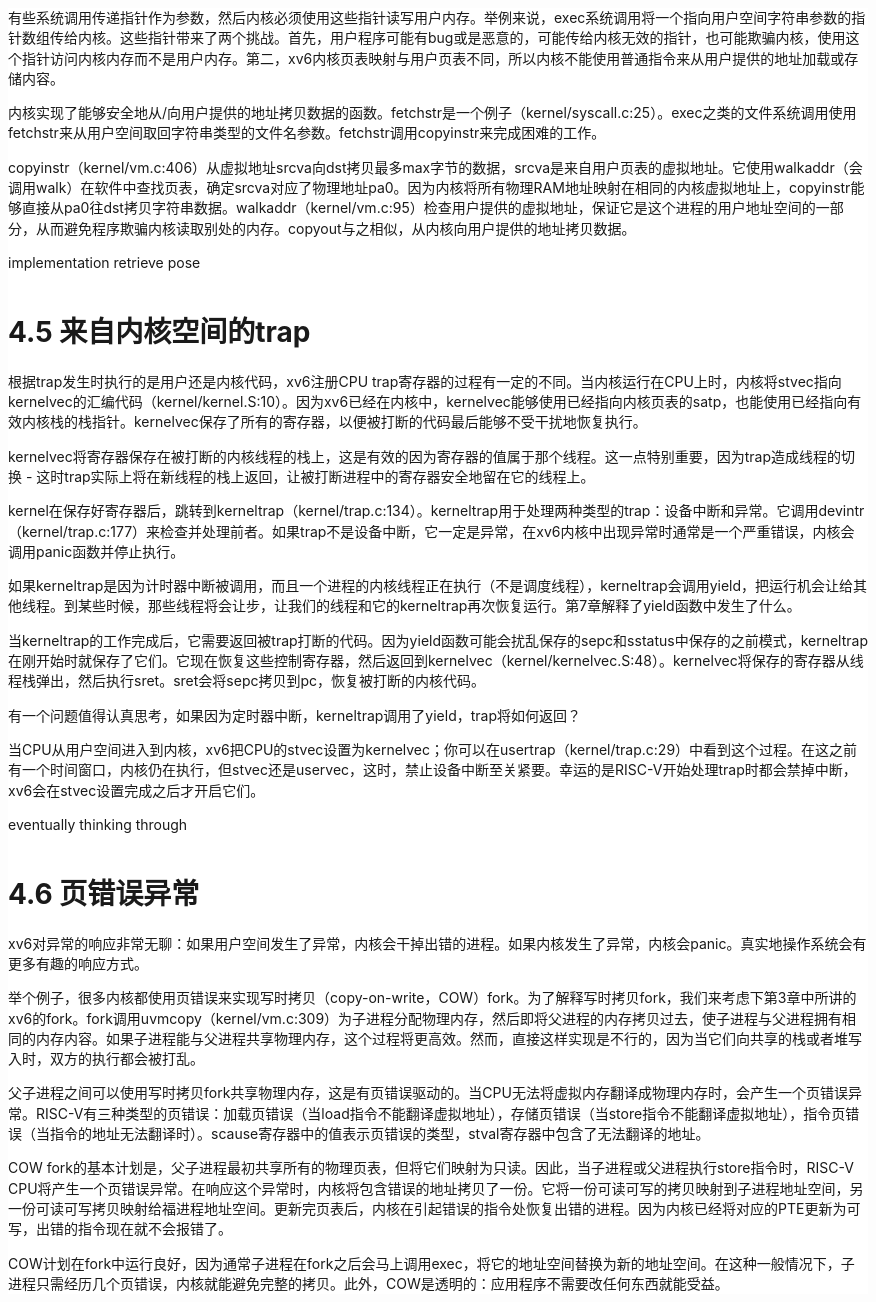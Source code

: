 有些系统调用传递指针作为参数，然后内核必须使用这些指针读写用户内存。举例来说，exec系统调用将一个指向用户空间字符串参数的指针数组传给内核。这些指针带来了两个挑战。首先，用户程序可能有bug或是恶意的，可能传给内核无效的指针，也可能欺骗内核，使用这个指针访问内核内存而不是用户内存。第二，xv6内核页表映射与用户页表不同，所以内核不能使用普通指令来从用户提供的地址加载或存储内容。

内核实现了能够安全地从/向用户提供的地址拷贝数据的函数。fetchstr是一个例子（kernel/syscall.c:25）。exec之类的文件系统调用使用fetchstr来从用户空间取回字符串类型的文件名参数。fetchstr调用copyinstr来完成困难的工作。

copyinstr（kernel/vm.c:406）从虚拟地址srcva向dst拷贝最多max字节的数据，srcva是来自用户页表的虚拟地址。它使用walkaddr（会调用walk）在软件中查找页表，确定srcva对应了物理地址pa0。因为内核将所有物理RAM地址映射在相同的内核虚拟地址上，copyinstr能够直接从pa0往dst拷贝字符串数据。walkaddr（kernel/vm.c:95）检查用户提供的虚拟地址，保证它是这个进程的用户地址空间的一部分，从而避免程序欺骗内核读取别处的内存。copyout与之相似，从内核向用户提供的地址拷贝数据。

implementation  retrieve  pose

# 4.5 来自内核空间的trap

根据trap发生时执行的是用户还是内核代码，xv6注册CPU trap寄存器的过程有一定的不同。当内核运行在CPU上时，内核将stvec指向kernelvec的汇编代码（kernel/kernel.S:10）。因为xv6已经在内核中，kernelvec能够使用已经指向内核页表的satp，也能使用已经指向有效内核栈的栈指针。kernelvec保存了所有的寄存器，以便被打断的代码最后能够不受干扰地恢复执行。

kernelvec将寄存器保存在被打断的内核线程的栈上，这是有效的因为寄存器的值属于那个线程。这一点特别重要，因为trap造成线程的切换 - 这时trap实际上将在新线程的栈上返回，让被打断进程中的寄存器安全地留在它的线程上。

kernel在保存好寄存器后，跳转到kerneltrap（kernel/trap.c:134）。kerneltrap用于处理两种类型的trap：设备中断和异常。它调用devintr（kernel/trap.c:177）来检查并处理前者。如果trap不是设备中断，它一定是异常，在xv6内核中出现异常时通常是一个严重错误，内核会调用panic函数并停止执行。

如果kerneltrap是因为计时器中断被调用，而且一个进程的内核线程正在执行（不是调度线程），kerneltrap会调用yield，把运行机会让给其他线程。到某些时候，那些线程将会让步，让我们的线程和它的kerneltrap再次恢复运行。第7章解释了yield函数中发生了什么。

当kerneltrap的工作完成后，它需要返回被trap打断的代码。因为yield函数可能会扰乱保存的sepc和sstatus中保存的之前模式，kerneltrap在刚开始时就保存了它们。它现在恢复这些控制寄存器，然后返回到kernelvec（kernel/kernelvec.S:48）。kernelvec将保存的寄存器从线程栈弹出，然后执行sret。sret会将sepc拷贝到pc，恢复被打断的内核代码。

有一个问题值得认真思考，如果因为定时器中断，kerneltrap调用了yield，trap将如何返回？

当CPU从用户空间进入到内核，xv6把CPU的stvec设置为kernelvec；你可以在usertrap（kernel/trap.c:29）中看到这个过程。在这之前有一个时间窗口，内核仍在执行，但stvec还是uservec，这时，禁止设备中断至关紧要。幸运的是RISC-V开始处理trap时都会禁掉中断，xv6会在stvec设置完成之后才开启它们。

eventually   thinking through

# 4.6 页错误异常

xv6对异常的响应非常无聊：如果用户空间发生了异常，内核会干掉出错的进程。如果内核发生了异常，内核会panic。真实地操作系统会有更多有趣的响应方式。

举个例子，很多内核都使用页错误来实现写时拷贝（copy-on-write，COW）fork。为了解释写时拷贝fork，我们来考虑下第3章中所讲的xv6的fork。fork调用uvmcopy（kernel/vm.c:309）为子进程分配物理内存，然后即将父进程的内存拷贝过去，使子进程与父进程拥有相同的内存内容。如果子进程能与父进程共享物理内存，这个过程将更高效。然而，直接这样实现是不行的，因为当它们向共享的栈或者堆写入时，双方的执行都会被打乱。

父子进程之间可以使用写时拷贝fork共享物理内存，这是有页错误驱动的。当CPU无法将虚拟内存翻译成物理内存时，会产生一个页错误异常。RISC-V有三种类型的页错误：加载页错误（当load指令不能翻译虚拟地址），存储页错误（当store指令不能翻译虚拟地址），指令页错误（当指令的地址无法翻译时）。scause寄存器中的值表示页错误的类型，stval寄存器中包含了无法翻译的地址。

COW fork的基本计划是，父子进程最初共享所有的物理页表，但将它们映射为只读。因此，当子进程或父进程执行store指令时，RISC-V CPU将产生一个页错误异常。在响应这个异常时，内核将包含错误的地址拷贝了一份。它将一份可读可写的拷贝映射到子进程地址空间，另一份可读可写拷贝映射给福进程地址空间。更新完页表后，内核在引起错误的指令处恢复出错的进程。因为内核已经将对应的PTE更新为可写，出错的指令现在就不会报错了。

COW计划在fork中运行良好，因为通常子进程在fork之后会马上调用exec，将它的地址空间替换为新的地址空间。在这种一般情况下，子进程只需经历几个页错误，内核就能避免完整的拷贝。此外，COW是透明的：应用程序不需要改任何东西就能受益。
